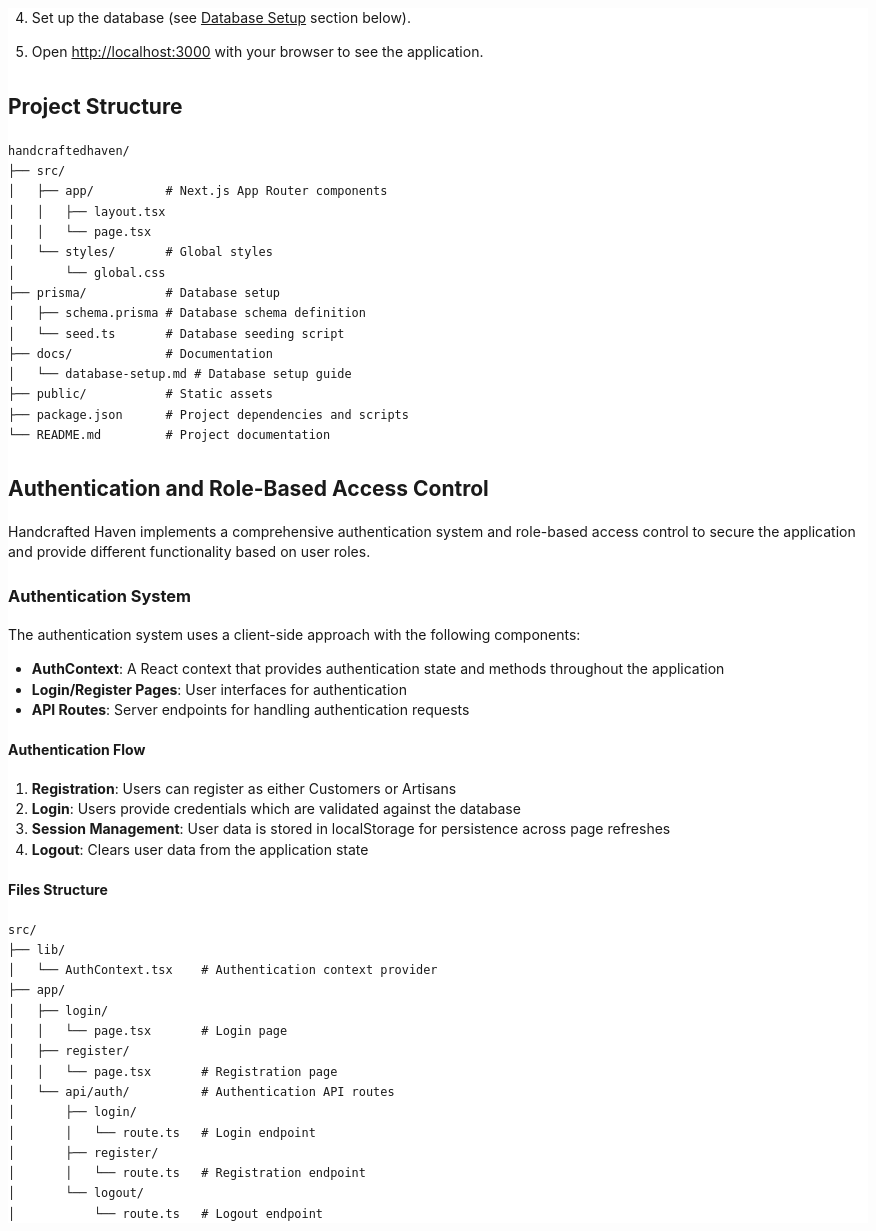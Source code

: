 4. Set up the database (see [Database Setup](#database-setup) section below).

5. Open [http://localhost:3000](http://localhost:3000) with your browser to see the application.

## Project Structure
```
handcraftedhaven/
├── src/
│   ├── app/          # Next.js App Router components
│   │   ├── layout.tsx
│   │   └── page.tsx
│   └── styles/       # Global styles
│       └── global.css
├── prisma/           # Database setup
│   ├── schema.prisma # Database schema definition
│   └── seed.ts       # Database seeding script
├── docs/             # Documentation
│   └── database-setup.md # Database setup guide
├── public/           # Static assets
├── package.json      # Project dependencies and scripts
└── README.md         # Project documentation
```

## Authentication and Role-Based Access Control

Handcrafted Haven implements a comprehensive authentication system and role-based access control to secure the application and provide different functionality based on user roles.

### Authentication System

The authentication system uses a client-side approach with the following components:

- **AuthContext**: A React context that provides authentication state and methods throughout the application
- **Login/Register Pages**: User interfaces for authentication
- **API Routes**: Server endpoints for handling authentication requests

#### Authentication Flow

1. **Registration**: Users can register as either Customers or Artisans
2. **Login**: Users provide credentials which are validated against the database
3. **Session Management**: User data is stored in localStorage for persistence across page refreshes
4. **Logout**: Clears user data from the application state

#### Files Structure

```
src/
├── lib/
│   └── AuthContext.tsx    # Authentication context provider
├── app/
│   ├── login/
│   │   └── page.tsx       # Login page
│   ├── register/
│   │   └── page.tsx       # Registration page
│   └── api/auth/          # Authentication API routes
│       ├── login/
│       │   └── route.ts   # Login endpoint
│       ├── register/
│       │   └── route.ts   # Registration endpoint
│       └── logout/
│           └── route.ts   # Logout endpoint
```
